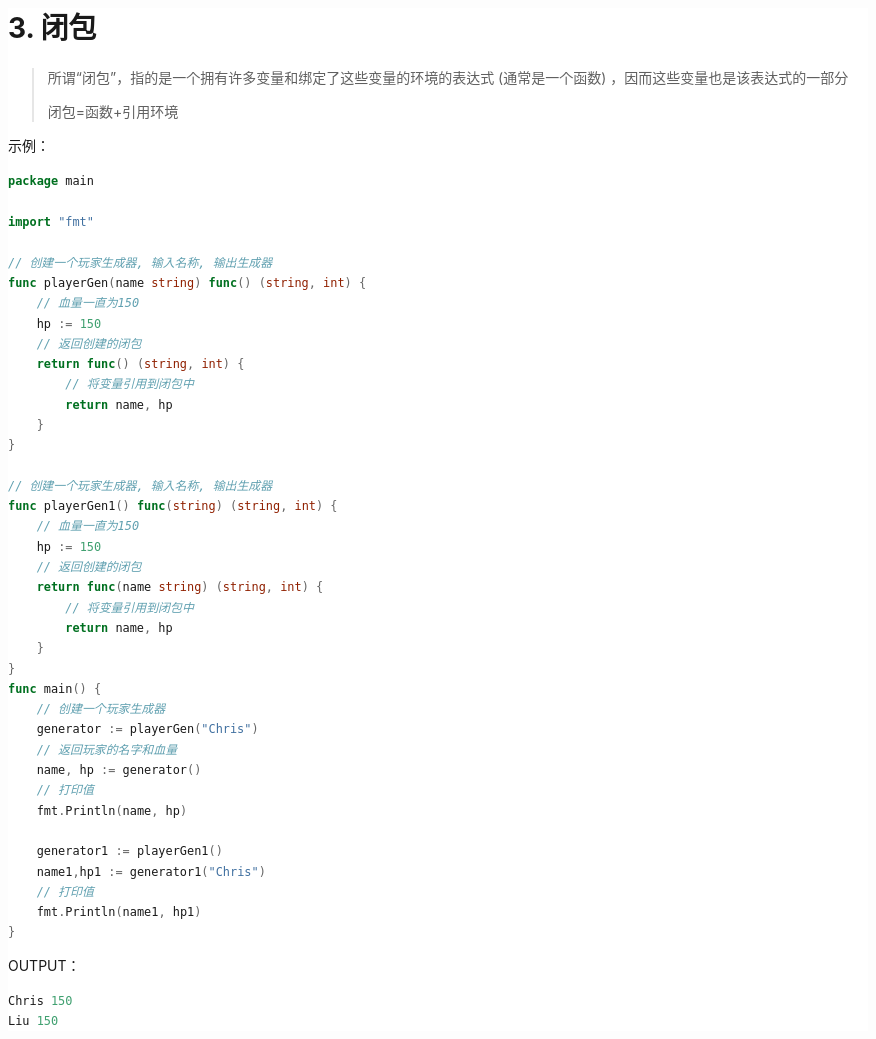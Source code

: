# 3. 闭包

> 所谓“闭包”，指的是一个拥有许多变量和绑定了这些变量的环境的表达式 (通常是一个函数) ，因而这些变量也是该表达式的一部分
>
> 闭包=函数+引用环境

示例：

```go
package main

import "fmt"

// 创建一个玩家生成器, 输入名称, 输出生成器
func playerGen(name string) func() (string, int) {
	// 血量一直为150
	hp := 150
	// 返回创建的闭包
	return func() (string, int) {
		// 将变量引用到闭包中
		return name, hp
	}
}

// 创建一个玩家生成器, 输入名称, 输出生成器
func playerGen1() func(string) (string, int) {
	// 血量一直为150
	hp := 150
	// 返回创建的闭包
	return func(name string) (string, int) {
		// 将变量引用到闭包中
		return name, hp
	}
}
func main() {
	// 创建一个玩家生成器
	generator := playerGen("Chris")
	// 返回玩家的名字和血量
	name, hp := generator()
	// 打印值
	fmt.Println(name, hp)

	generator1 := playerGen1()
	name1,hp1 := generator1("Chris")
	// 打印值
	fmt.Println(name1, hp1)
}
```

OUTPUT：

```go
Chris 150
Liu 150
```
